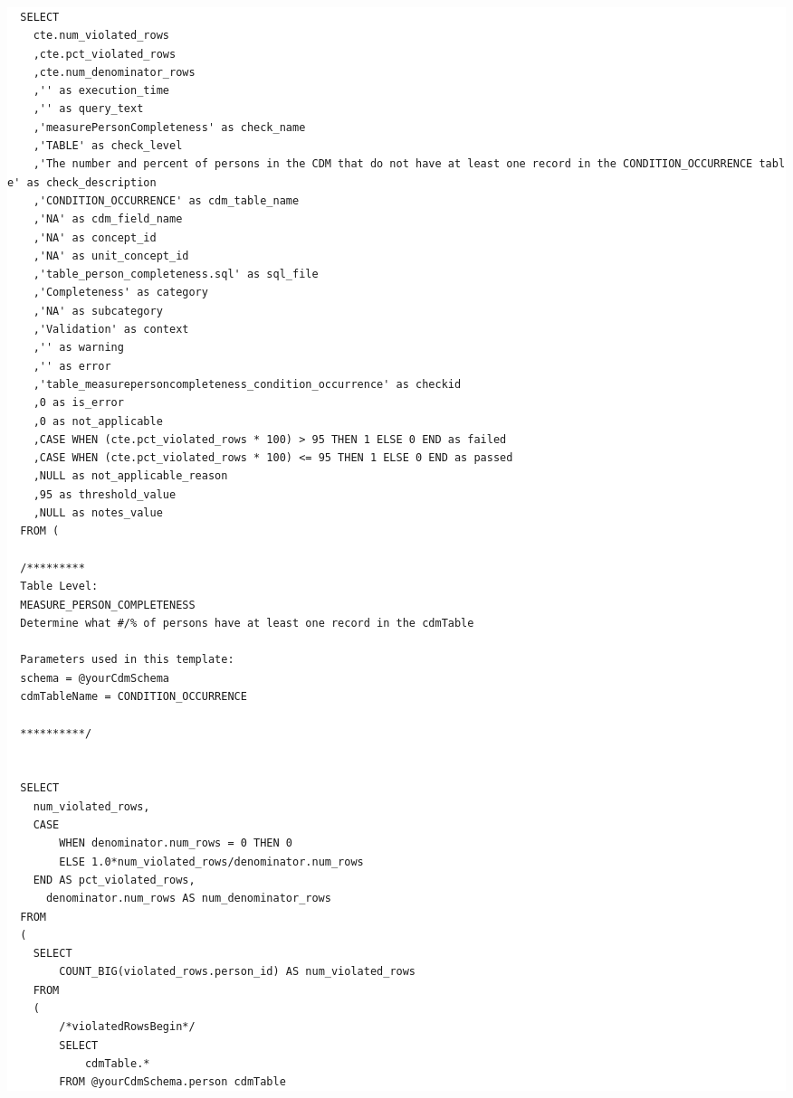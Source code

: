       SELECT 
        cte.num_violated_rows
        ,cte.pct_violated_rows
        ,cte.num_denominator_rows
        ,'' as execution_time
        ,'' as query_text
        ,'measurePersonCompleteness' as check_name
        ,'TABLE' as check_level
        ,'The number and percent of persons in the CDM that do not have at least one record in the CONDITION_OCCURRENCE table' as check_description
        ,'CONDITION_OCCURRENCE' as cdm_table_name
        ,'NA' as cdm_field_name
        ,'NA' as concept_id
        ,'NA' as unit_concept_id
        ,'table_person_completeness.sql' as sql_file
        ,'Completeness' as category
        ,'NA' as subcategory
        ,'Validation' as context
        ,'' as warning
        ,'' as error
        ,'table_measurepersoncompleteness_condition_occurrence' as checkid
        ,0 as is_error
        ,0 as not_applicable
        ,CASE WHEN (cte.pct_violated_rows * 100) > 95 THEN 1 ELSE 0 END as failed
        ,CASE WHEN (cte.pct_violated_rows * 100) <= 95 THEN 1 ELSE 0 END as passed
        ,NULL as not_applicable_reason
        ,95 as threshold_value
        ,NULL as notes_value
      FROM (
        
      /*********
      Table Level:  
      MEASURE_PERSON_COMPLETENESS
      Determine what #/% of persons have at least one record in the cdmTable
      
      Parameters used in this template:
      schema = @yourCdmSchema
      cdmTableName = CONDITION_OCCURRENCE
      
      **********/
      
      
      SELECT 
      	num_violated_rows, 
      	CASE 
      		WHEN denominator.num_rows = 0 THEN 0 
      		ELSE 1.0*num_violated_rows/denominator.num_rows 
      	END AS pct_violated_rows, 
          denominator.num_rows AS num_denominator_rows
      FROM
      (
      	SELECT 
      		COUNT_BIG(violated_rows.person_id) AS num_violated_rows
      	FROM
      	(
      		/*violatedRowsBegin*/
      		SELECT 
      			cdmTable.* 
      		FROM @yourCdmSchema.person cdmTable
      		